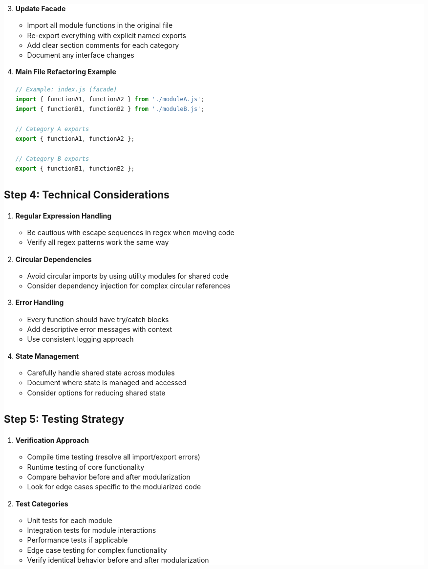 3. **Update Facade**
   * Import all module functions in the original file
   * Re-export everything with explicit named exports
   * Add clear section comments for each category
   * Document any interface changes

4. **Main File Refactoring Example**
   ```javascript
   // Example: index.js (facade)
   import { functionA1, functionA2 } from './moduleA.js';
   import { functionB1, functionB2 } from './moduleB.js';
   
   // Category A exports
   export { functionA1, functionA2 };
   
   // Category B exports
   export { functionB1, functionB2 };
   ```

## Step 4: Technical Considerations

1. **Regular Expression Handling**
   * Be cautious with escape sequences in regex when moving code
   * Verify all regex patterns work the same way

2. **Circular Dependencies**
   * Avoid circular imports by using utility modules for shared code
   * Consider dependency injection for complex circular references

3. **Error Handling**
   * Every function should have try/catch blocks
   * Add descriptive error messages with context
   * Use consistent logging approach

4. **State Management**
   * Carefully handle shared state across modules
   * Document where state is managed and accessed
   * Consider options for reducing shared state

## Step 5: Testing Strategy

1. **Verification Approach**
   * Compile time testing (resolve all import/export errors)
   * Runtime testing of core functionality
   * Compare behavior before and after modularization
   * Look for edge cases specific to the modularized code

2. **Test Categories**
   * Unit tests for each module
   * Integration tests for module interactions
   * Performance tests if applicable
   * Edge case testing for complex functionality
   * Verify identical behavior before and after modularization
